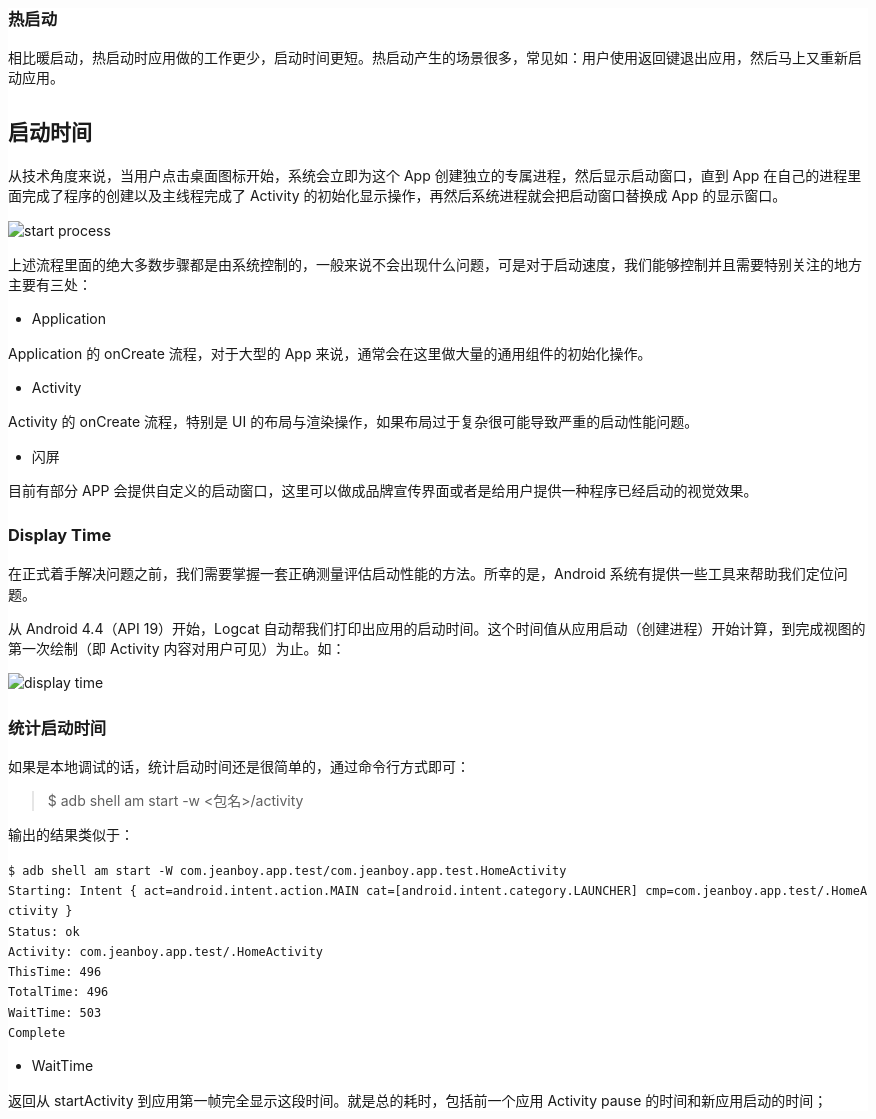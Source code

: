 ### 热启动

相比暖启动，热启动时应用做的工作更少，启动时间更短。热启动产生的场景很多，常见如：用户使用返回键退出应用，然后马上又重新启动应用。

## 启动时间

从技术角度来说，当用户点击桌面图标开始，系统会立即为这个 App 创建独立的专属进程，然后显示启动窗口，直到 App 在自己的进程里面完成了程序的创建以及主线程完成了 Activity 的初始化显示操作，再然后系统进程就会把启动窗口替换成 App 的显示窗口。

![start process](https://raw.githubusercontent.com/jeanboydev/Android-ReadTheFuckingSourceCode/master/resources/images/android/performance/06_launch/02.png)

上述流程里面的绝大多数步骤都是由系统控制的，一般来说不会出现什么问题，可是对于启动速度，我们能够控制并且需要特别关注的地方主要有三处：

- Application

Application 的 onCreate 流程，对于大型的 App 来说，通常会在这里做大量的通用组件的初始化操作。

- Activity

Activity 的 onCreate 流程，特别是 UI 的布局与渲染操作，如果布局过于复杂很可能导致严重的启动性能问题。

- 闪屏

目前有部分 APP 会提供自定义的启动窗口，这里可以做成品牌宣传界面或者是给用户提供一种程序已经启动的视觉效果。

### Display Time

在正式着手解决问题之前，我们需要掌握一套正确测量评估启动性能的方法。所幸的是，Android 系统有提供一些工具来帮助我们定位问题。

从 Android 4.4（API 19）开始，Logcat 自动帮我们打印出应用的启动时间。这个时间值从应用启动（创建进程）开始计算，到完成视图的第一次绘制（即 Activity 内容对用户可见）为止。如：

![display time](https://raw.githubusercontent.com/jeanboydev/Android-ReadTheFuckingSourceCode/master/resources/images/android/performance/06_launch/03.png)

### 统计启动时间

如果是本地调试的话，统计启动时间还是很简单的，通过命令行方式即可：

> $ adb shell am start -w <包名>/activity

输出的结果类似于：

```text
$ adb shell am start -W com.jeanboy.app.test/com.jeanboy.app.test.HomeActivity
Starting: Intent { act=android.intent.action.MAIN cat=[android.intent.category.LAUNCHER] cmp=com.jeanboy.app.test/.HomeActivity }
Status: ok
Activity: com.jeanboy.app.test/.HomeActivity
ThisTime: 496
TotalTime: 496
WaitTime: 503
Complete
```

- WaitTime

返回从 startActivity 到应用第一帧完全显示这段时间。就是总的耗时，包括前一个应用 Activity pause 的时间和新应用启动的时间；
